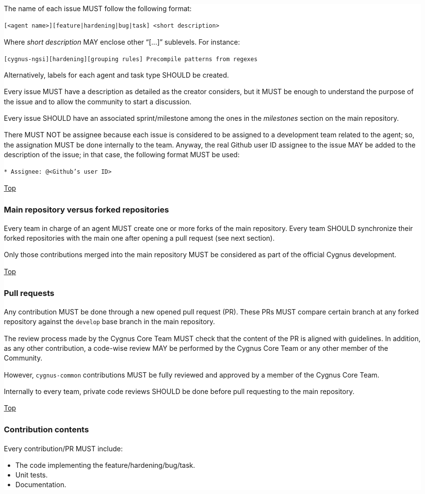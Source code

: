 The name of each issue MUST follow the following format:

    [<agent name>][feature|hardening|bug|task] <short description>

Where <i>short description</i> MAY enclose other “[...]” sublevels. For instance:

    [cygnus-ngsi][hardening][grouping rules] Precompile patterns from regexes

Alternatively, labels for each agent and task type SHOULD be created.

Every issue MUST have a description as detailed as the creator considers, but it MUST be enough to understand the purpose of the issue and to allow the community to start a discussion.

Every issue SHOULD have an associated sprint/milestone among the ones in the <i>milestones</i> section on the main repository.

There MUST NOT be assignee because each issue is considered to be assigned to a development team related to the agent; so, the assignation MUST be done internally to the team. Anyway, the real Github user ID assignee to the issue MAY be added to the description of the issue; in that case, the following format MUST be used:

    * Assignee: @<Github’s user ID>

[Top](#top)

### <a name="section3.4"></a>Main repository versus forked repositories
Every team in charge of an agent MUST create one or more forks of the main repository. Every team SHOULD synchronize their forked repositories with the main one after opening a pull request (see next section).

Only those contributions merged into the main repository MUST be considered as part of the official Cygnus development.

[Top](#top)

### <a name="section3.5"></a>Pull requests
Any contribution MUST be done through a new opened pull request (PR). These PRs MUST compare certain branch at any forked repository against the `develop` base branch in the main repository.

The review process made by the Cygnus Core Team MUST check that the content of the PR is aligned with guidelines. In addition, as any other contribution, a code-wise review MAY be performed by the Cygnus Core Team or any other member of the Community.

However, `cygnus-common` contributions MUST be fully reviewed and approved by a member of the Cygnus Core Team.

Internally to every team, private code reviews SHOULD be done before pull requesting to the main repository.

[Top](#top)

### <a name="section3.6"></a>Contribution contents
Every contribution/PR MUST include:

* The code implementing the feature/hardening/bug/task.
* Unit tests.
* Documentation.
